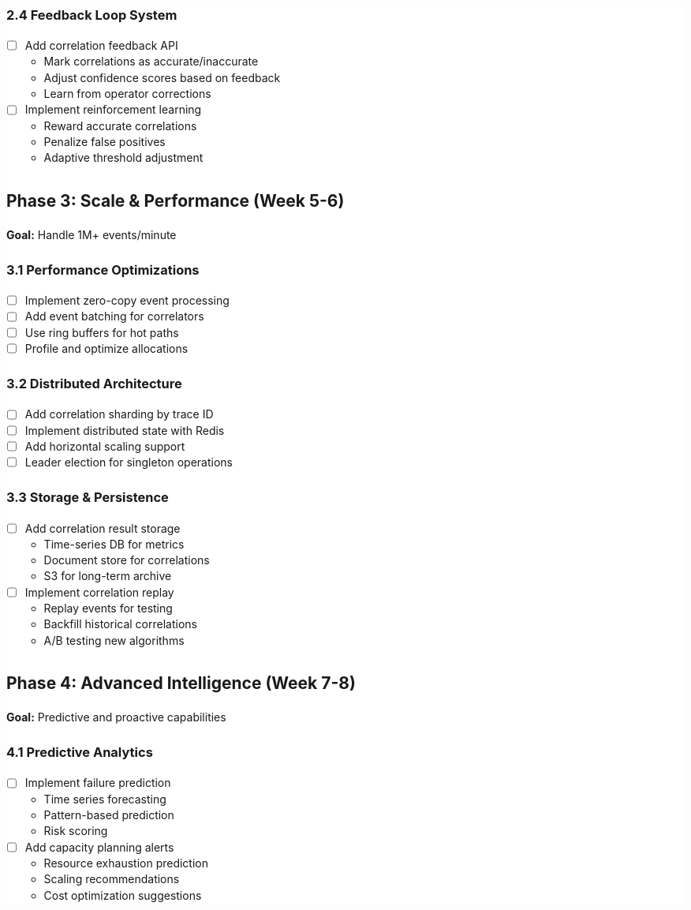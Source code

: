 ### 2.4 Feedback Loop System
- [ ] Add correlation feedback API
  - Mark correlations as accurate/inaccurate
  - Adjust confidence scores based on feedback
  - Learn from operator corrections
- [ ] Implement reinforcement learning
  - Reward accurate correlations
  - Penalize false positives
  - Adaptive threshold adjustment

## Phase 3: Scale & Performance (Week 5-6)
**Goal:** Handle 1M+ events/minute

### 3.1 Performance Optimizations
- [ ] Implement zero-copy event processing
- [ ] Add event batching for correlators
- [ ] Use ring buffers for hot paths
- [ ] Profile and optimize allocations

### 3.2 Distributed Architecture
- [ ] Add correlation sharding by trace ID
- [ ] Implement distributed state with Redis
- [ ] Add horizontal scaling support
- [ ] Leader election for singleton operations

### 3.3 Storage & Persistence
- [ ] Add correlation result storage
  - Time-series DB for metrics
  - Document store for correlations
  - S3 for long-term archive
- [ ] Implement correlation replay
  - Replay events for testing
  - Backfill historical correlations
  - A/B testing new algorithms

## Phase 4: Advanced Intelligence (Week 7-8)
**Goal:** Predictive and proactive capabilities

### 4.1 Predictive Analytics
- [ ] Implement failure prediction
  - Time series forecasting
  - Pattern-based prediction
  - Risk scoring
- [ ] Add capacity planning alerts
  - Resource exhaustion prediction
  - Scaling recommendations
  - Cost optimization suggestions
